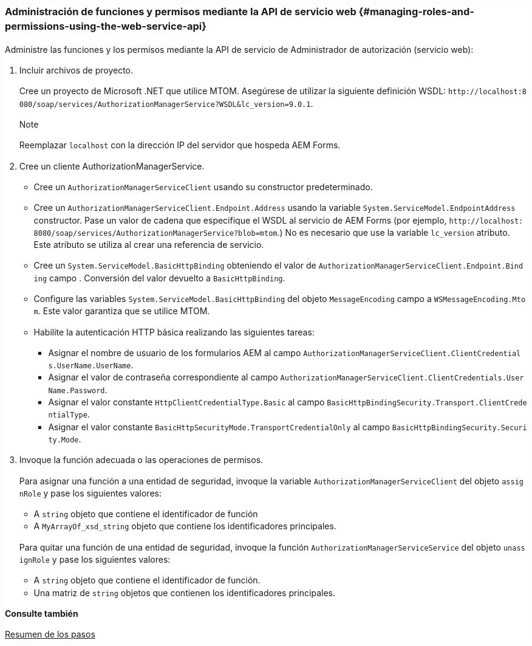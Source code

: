 ### Administración de funciones y permisos mediante la API de servicio web {#managing-roles-and-permissions-using-the-web-service-api}

Administre las funciones y los permisos mediante la API de servicio de Administrador de autorización (servicio web):

1. Incluir archivos de proyecto.

   Cree un proyecto de Microsoft .NET que utilice MTOM. Asegúrese de utilizar la siguiente definición WSDL: `http://localhost:8080/soap/services/AuthorizationManagerService?WSDL&lc_version=9.0.1`.

   >[!NOTE]
   >
   >Reemplazar `localhost` con la dirección IP del servidor que hospeda AEM Forms.

1. Cree un cliente AuthorizationManagerService.

   * Cree un `AuthorizationManagerServiceClient` usando su constructor predeterminado.
   * Cree un `AuthorizationManagerServiceClient.Endpoint.Address` usando la variable `System.ServiceModel.EndpointAddress` constructor. Pase un valor de cadena que especifique el WSDL al servicio de AEM Forms (por ejemplo, `http://localhost:8080/soap/services/AuthorizationManagerService?blob=mtom`.) No es necesario que use la variable `lc_version` atributo. Este atributo se utiliza al crear una referencia de servicio.
   * Cree un `System.ServiceModel.BasicHttpBinding` obteniendo el valor de `AuthorizationManagerServiceClient.Endpoint.Binding` campo . Conversión del valor devuelto a `BasicHttpBinding`.
   * Configure las variables `System.ServiceModel.BasicHttpBinding` del objeto `MessageEncoding` campo a `WSMessageEncoding.Mtom`. Este valor garantiza que se utilice MTOM.
   * Habilite la autenticación HTTP básica realizando las siguientes tareas:

      * Asignar el nombre de usuario de los formularios AEM al campo `AuthorizationManagerServiceClient.ClientCredentials.UserName.UserName`.
      * Asignar el valor de contraseña correspondiente al campo `AuthorizationManagerServiceClient.ClientCredentials.UserName.Password`.
      * Asignar el valor constante `HttpClientCredentialType.Basic` al campo `BasicHttpBindingSecurity.Transport.ClientCredentialType`.
      * Asignar el valor constante `BasicHttpSecurityMode.TransportCredentialOnly` al campo `BasicHttpBindingSecurity.Security.Mode`.

1. Invoque la función adecuada o las operaciones de permisos.

   Para asignar una función a una entidad de seguridad, invoque la variable `AuthorizationManagerServiceClient` del objeto `assignRole` y pase los siguientes valores:

   * A `string` objeto que contiene el identificador de función
   * A `MyArrayOf_xsd_string` objeto que contiene los identificadores principales.

   Para quitar una función de una entidad de seguridad, invoque la función `AuthorizationManagerServiceService` del objeto `unassignRole` y pase los siguientes valores:

   * A `string` objeto que contiene el identificador de función.
   * Una matriz de `string` objetos que contienen los identificadores principales.


**Consulte también**

[Resumen de los pasos](users.md#summary-of-steps)

